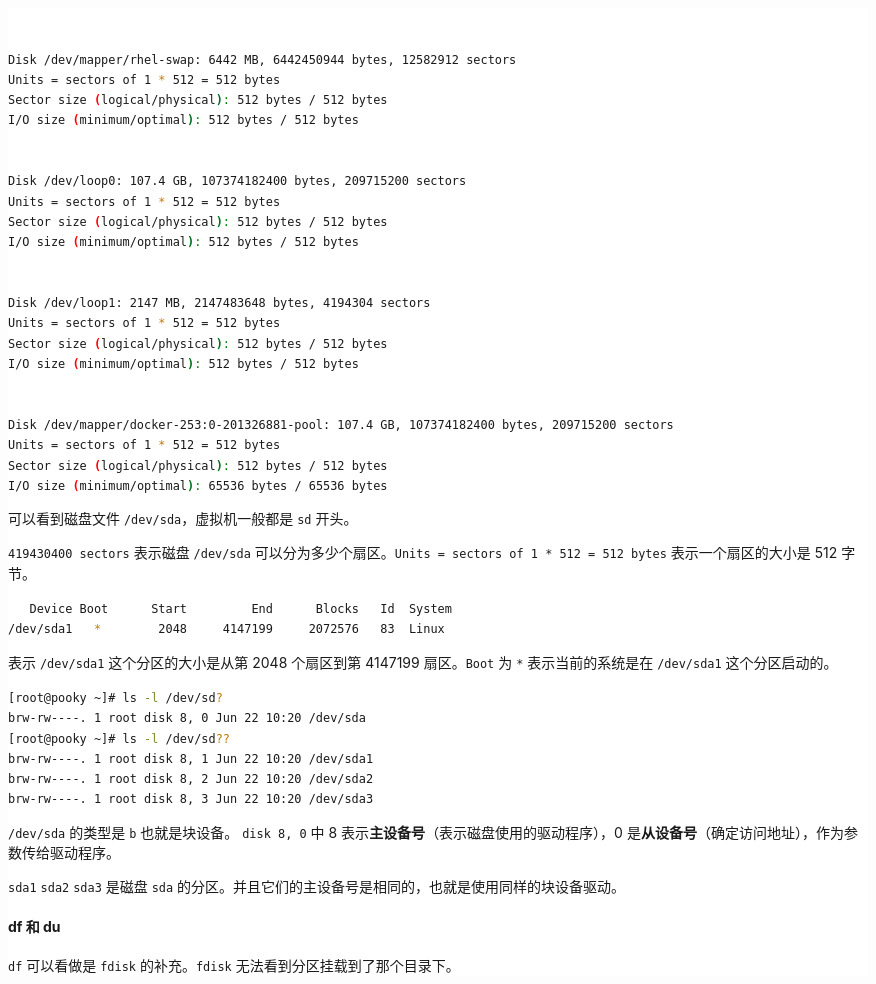 ```bash


Disk /dev/mapper/rhel-swap: 6442 MB, 6442450944 bytes, 12582912 sectors
Units = sectors of 1 * 512 = 512 bytes
Sector size (logical/physical): 512 bytes / 512 bytes
I/O size (minimum/optimal): 512 bytes / 512 bytes


Disk /dev/loop0: 107.4 GB, 107374182400 bytes, 209715200 sectors
Units = sectors of 1 * 512 = 512 bytes
Sector size (logical/physical): 512 bytes / 512 bytes
I/O size (minimum/optimal): 512 bytes / 512 bytes


Disk /dev/loop1: 2147 MB, 2147483648 bytes, 4194304 sectors
Units = sectors of 1 * 512 = 512 bytes
Sector size (logical/physical): 512 bytes / 512 bytes
I/O size (minimum/optimal): 512 bytes / 512 bytes


Disk /dev/mapper/docker-253:0-201326881-pool: 107.4 GB, 107374182400 bytes, 209715200 sectors
Units = sectors of 1 * 512 = 512 bytes
Sector size (logical/physical): 512 bytes / 512 bytes
I/O size (minimum/optimal): 65536 bytes / 65536 bytes
```

可以看到磁盘文件 `/dev/sda`，虚拟机一般都是 `sd` 开头。

`419430400 sectors` 表示磁盘 `/dev/sda` 可以分为多少个扇区。`Units = sectors of 1 * 512 = 512 bytes` 表示一个扇区的大小是 512 字节。

```bash
   Device Boot      Start         End      Blocks   Id  System
/dev/sda1   *        2048     4147199     2072576   83  Linux
```

表示 `/dev/sda1` 这个分区的大小是从第 2048 个扇区到第 4147199 扇区。`Boot` 为 `*` 表示当前的系统是在 `/dev/sda1` 这个分区启动的。

```bash
[root@pooky ~]# ls -l /dev/sd?
brw-rw----. 1 root disk 8, 0 Jun 22 10:20 /dev/sda
[root@pooky ~]# ls -l /dev/sd??
brw-rw----. 1 root disk 8, 1 Jun 22 10:20 /dev/sda1
brw-rw----. 1 root disk 8, 2 Jun 22 10:20 /dev/sda2
brw-rw----. 1 root disk 8, 3 Jun 22 10:20 /dev/sda3
```

`/dev/sda` 的类型是 `b` 也就是块设备。 `disk 8, 0` 中 8 表示**主设备号**（表示磁盘使用的驱动程序），0 是**从设备号**（确定访问地址），作为参数传给驱动程序。

`sda1` `sda2` `sda3` 是磁盘 `sda` 的分区。并且它们的主设备号是相同的，也就是使用同样的块设备驱动。

#### df 和 du

`df` 可以看做是 `fdisk` 的补充。`fdisk` 无法看到分区挂载到了那个目录下。
